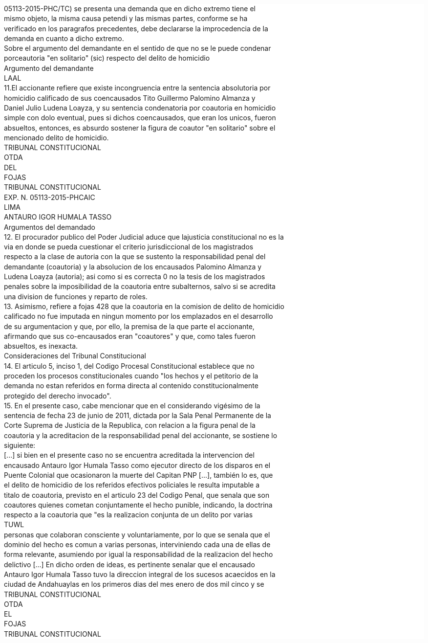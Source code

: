 05113-2015-PHC/TC) se presenta una demanda que en dicho extremo tiene el  
mismo objeto, la misma causa petendi y las mismas partes, conforme se ha  
verificado en los paragrafos precedentes, debe declararse la improcedencia de la  
demanda en cuanto a dicho extremo.  
Sobre el argumento del demandante en el sentido de que no se le puede condenar  
porceautoria "en solitario" (sic) respecto del delito de homicidio  
Argumento del demandante  
LAAL  
11.El accionante refiere que existe incongruencia entre la sentencia absolutoria por  
homicidio calificado de sus coencausados Tito Guillermo Palomino Almanza y  
Daniel Julio Ludena Loayza, y su sentencia condenatoria por coautoria en homicidio  
simple con dolo eventual, pues si dichos coencausados, que eran los unicos, fueron  
absueltos, entonces, es absurdo sostener la figura de coautor "en solitario" sobre el  
mencionado delito de homicidio.  
TRIBUNAL CONSTITUCIONAL  
OTDA  
DEL  
FOJAS  
TRIBUNAL CONSTITUCIONAL  
EXP. N. 05113-2015-PHCAIC  
LIMA  
ANTAURO IGOR HUMALA TASSO  
Argumentos del demandado  
12. El procurador publico del Poder Judicial aduce que lajusticia constitucional no es la  
via en donde se pueda cuestionar el criterio jurisdiccional de los magistrados  
respecto a la clase de autoria con la que se sustento la responsabilidad penal del  
demandante (coautoria) y la absolucion de los encausados Palomino Almanza y  
Ludena Loayza (autoria); asi como si es correcta 0 no la tesis de los magistrados  
penales sobre la imposibilidad de la coautoria entre subalternos, salvo si se acredita  
una division de funciones y reparto de roles.  
13. Asimismo, refiere a fojas 428 que la coautoria en la comision de delito de homicidio  
calificado no fue imputada en ningun momento por los emplazados en el desarrollo  
de su argumentacion y que, por ello, la premisa de la que parte el accionante,  
afirmando que sus co-encausados eran "coautores" y que, como tales fueron  
absueltos, es inexacta.  
Consideraciones del Tribunal Constitucional  
14. El articulo 5, inciso 1, del Codigo Procesal Constitucional establece que no  
proceden los procesos constitucionales cuando "los hechos y el petitorio de la  
demanda no estan referidos en forma directa al contenido constitucionalmente  
protegido del derecho invocado".  
15. En el presente caso, cabe mencionar que en el considerando vigésimo de la  
sentencia de fecha 23 de junio de 2011, dictada por la Sala Penal Permanente de la  
Corte Suprema de Justicia de la Republica, con relacion a la figura penal de la  
coautoria y la acreditacion de la responsabilidad penal del accionante, se sostiene lo  
siguiente:  
[...] si bien en el presente caso no se encuentra acreditada la intervencion del  
encausado Antauro Igor Humala Tasso como ejecutor directo de los disparos en el  
Puente Colonial que ocasionaron la muerte del Capitan PNP [...], también lo es, que  
el delito de homicidio de los referidos efectivos policiales le resulta imputable a  
titalo de coautoria, previsto en el articulo 23 del Codigo Penal, que senala que son  
coautores quienes cometan conjuntamente el hecho punible, indicando, la doctrina  
respecto a la coautoria que "es la realizacion conjunta de un delito por varias  
TUWL  
personas que colaboran consciente y voluntariamente, por lo que se senala que el  
dominio del hecho es comun a varias personas, interviniendo cada una de ellas de  
forma relevante, asumiendo por igual la responsabilidad de la realizacion del hecho  
delictivo [...] En dicho orden de ideas, es pertinente senalar que el encausado  
Antauro Igor Humala Tasso tuvo la direccion integral de los sucesos acaecidos en la  
ciudad de Andahuaylas en los primeros dias del mes enero de dos mil cinco y se  
TRIBUNAL CONSTITUCIONAL  
OTDA  
EL  
FOJAS  
TRIBUNAL CONSTITUCIONAL  